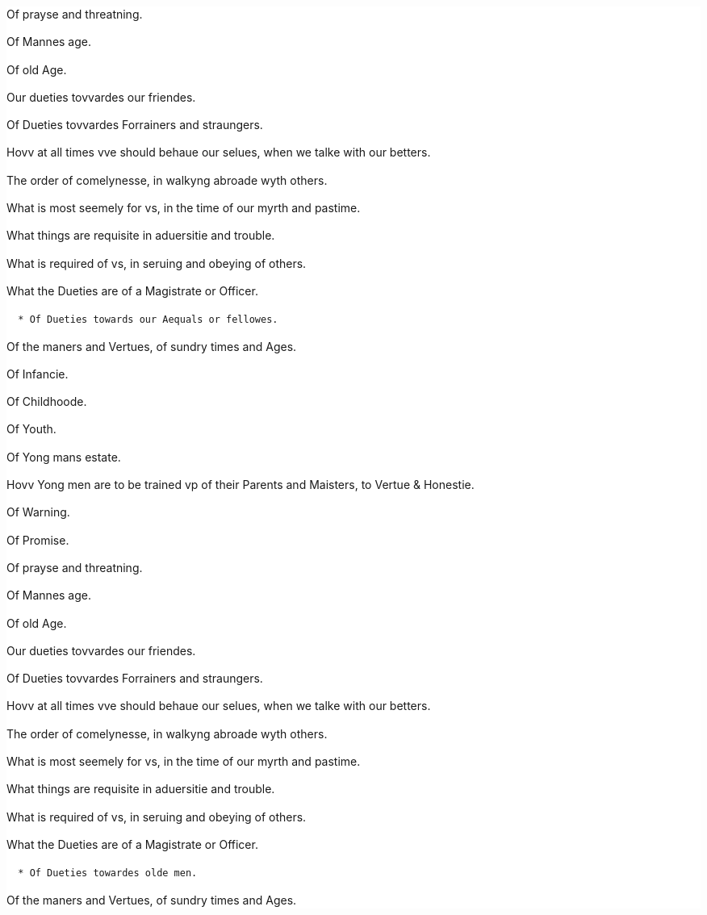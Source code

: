 Of prayse and threatning.

Of Mannes age.

Of old Age.

Our dueties tovvardes our friendes.

Of Dueties tovvardes Forrainers and straungers.

Hovv at all times vve should behaue our selues, when we talke with our betters.

The order of comelynesse, in walkyng abroade wyth others.

What is most seemely for vs, in the time of our myrth and pastime.

What things are requisite in aduersitie and trouble.

What is required of vs, in seruing and obeying of others.

What the Dueties are of a Magistrate or Officer.

      * Of Dueties towards our Aequals or fellowes.

Of the maners and Vertues, of sundry times and Ages.

Of Infancie.

Of Childhoode.

Of Youth.

Of Yong mans estate.

Hovv Yong men are to be trained vp of their Parents and Maisters, to Vertue & Honestie.

Of Warning.

Of Promise.

Of prayse and threatning.

Of Mannes age.

Of old Age.

Our dueties tovvardes our friendes.

Of Dueties tovvardes Forrainers and straungers.

Hovv at all times vve should behaue our selues, when we talke with our betters.

The order of comelynesse, in walkyng abroade wyth others.

What is most seemely for vs, in the time of our myrth and pastime.

What things are requisite in aduersitie and trouble.

What is required of vs, in seruing and obeying of others.

What the Dueties are of a Magistrate or Officer.

      * Of Dueties towardes olde men.

Of the maners and Vertues, of sundry times and Ages.

